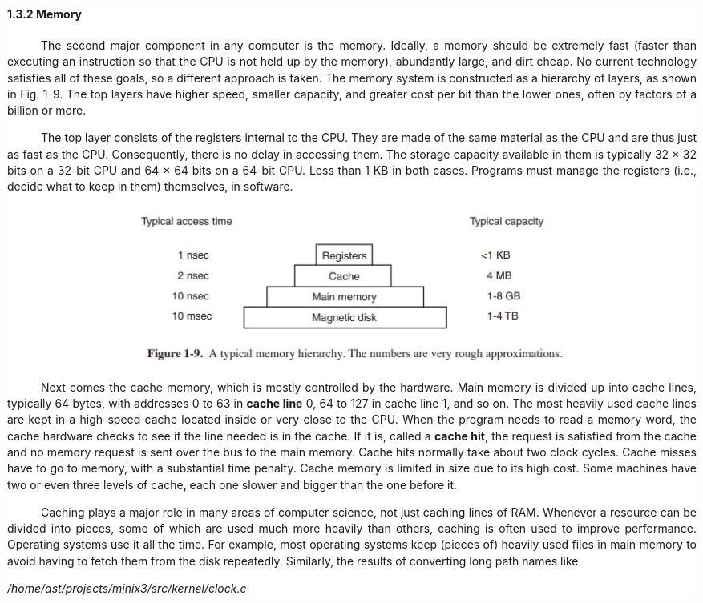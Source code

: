 #### __1.3.2 Memory__

<p align="justify"; style="text-indent: 3em;">The second major component in any computer is the memory. Ideally, a memory should be extremely fast (faster than executing an instruction so that the CPU is
not held up by the memory), abundantly large, and dirt cheap. No current technology satisfies all of these goals, so a different approach is taken. The memory system is constructed as a hierarchy of layers, as shown in Fig. 1-9. The top layers
have higher speed, smaller capacity, and greater cost per bit than the lower ones,
often by factors of a billion or more.</p>

<p align="justify"; style="text-indent: 3em;">The top layer consists of the registers internal to the CPU. They are made of the same material as the CPU and are thus just as fast as the CPU. Consequently,
there is no delay in accessing them. The storage capacity available in them is typically 32 × 32 bits on a 32-bit CPU and 64 × 64 bits on a 64-bit CPU. Less than
1 KB in both cases. Programs must manage the registers (i.e., decide what to keep
in them) themselves, in software.</p>

<p align="center"><img width="550" src="images_ebook/figure1_9.png"></p>

<p align="justify"; style="text-indent: 3em;">Next comes the cache memory, which is mostly controlled by the hardware.
Main memory is divided up into cache lines, typically 64 bytes, with addresses 0
to 63 in <b>cache line</b> 0, 64 to 127 in cache line 1, and so on. The most heavily used
cache lines are kept in a high-speed cache located inside or very close to the CPU.
When the program needs to read a memory word, the cache hardware checks to see
if the line needed is in the cache. If it is, called a <b>cache hit</b>, the request is satisfied
from the cache and no memory request is sent over the bus to the main memory.
Cache hits normally take about two clock cycles. Cache misses have to go to
memory, with a substantial time penalty. Cache memory is limited in size due to its
high cost. Some machines have two or even three levels of cache, each one slower
and bigger than the one before it.</p>

<p align="justify"; style="text-indent: 3em;">Caching plays a major role in many areas of computer science, not just caching
lines of RAM. Whenever a resource can be divided into pieces, some of which are
used much more heavily than others, caching is often used to improve performance. Operating systems use it all the time. For example, most operating systems
keep (pieces of) heavily used files in main memory to avoid having to fetch them
from the disk repeatedly. Similarly, the results of converting long path names like</p>

<i>/home/ast/projects/minix3/src/kernel/clock.c</i>
